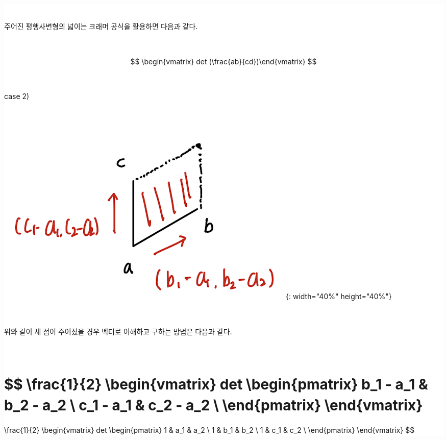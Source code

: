 <br>

주어진 평행사변형의 넓이는 크래머 공식을 활용하면 다음과 같다.

<br>

$$
\begin{vmatrix} det (\frac{ab}{cd})\end{vmatrix}
$$

<br>

case 2)

<br>

![img](/assets/images/la_0521_2.png){: width="40%" height="40%"}

<br>

위와 같이 세 점이 주어졌을 경우 벡터로 이해하고 구하는 방법은 다음과 같다.

<br>

$$
\frac{1}{2} \begin{vmatrix} det 
\begin{pmatrix}
b_1 - a_1 & b_2 - a_2 \\
c_1 - a_1 & c_2 - a_2 \\
\end{pmatrix}
\end{vmatrix}
=
\frac{1}{2} \begin{vmatrix} det 
\begin{pmatrix}
1 & a_1 & a_2 \\
1 & b_1 & b_2 \\
1 & c_1 & c_2 \\
\end{pmatrix}
\end{vmatrix}
$$
